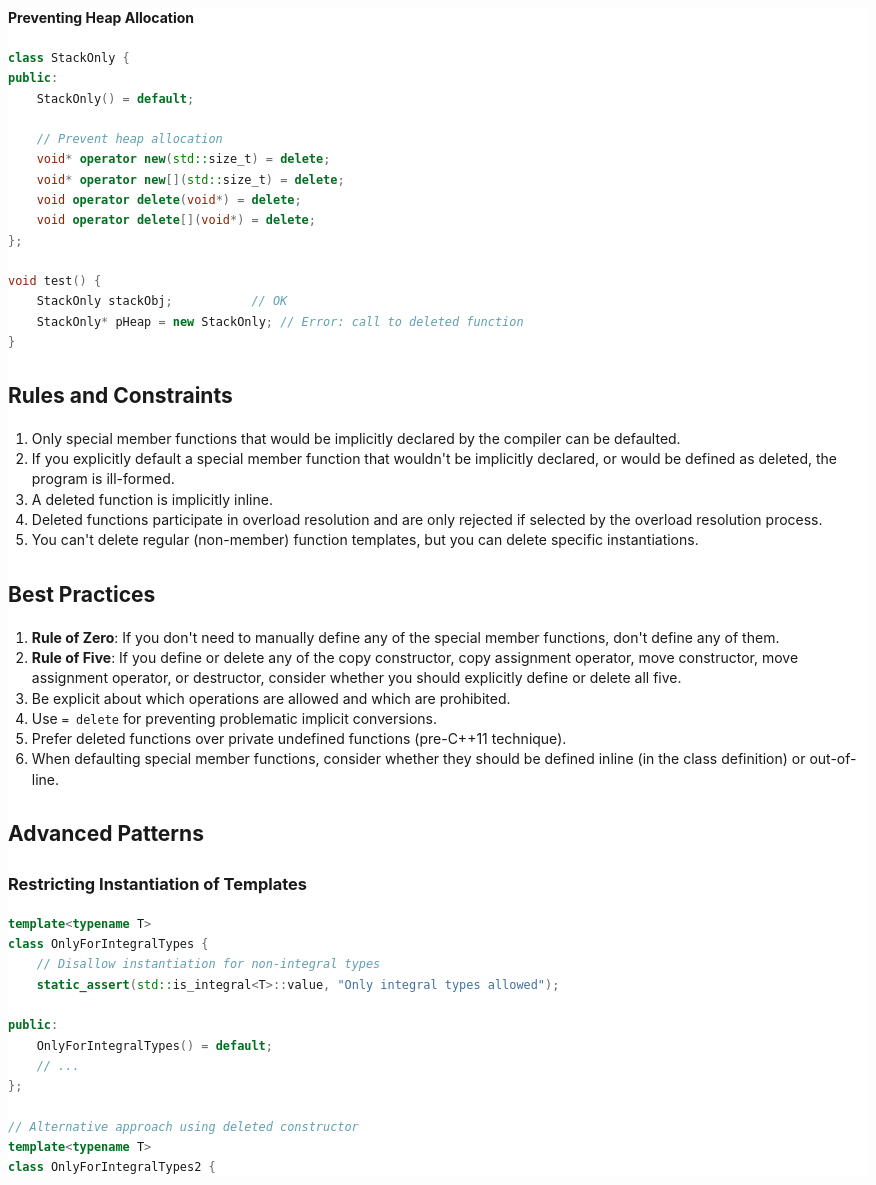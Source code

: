 #### Preventing Heap Allocation

```cpp
class StackOnly {
public:
    StackOnly() = default;
    
    // Prevent heap allocation
    void* operator new(std::size_t) = delete;
    void* operator new[](std::size_t) = delete;
    void operator delete(void*) = delete;
    void operator delete[](void*) = delete;
};

void test() {
    StackOnly stackObj;           // OK
    StackOnly* pHeap = new StackOnly; // Error: call to deleted function
}
```

## Rules and Constraints

1. Only special member functions that would be implicitly declared by the compiler can be defaulted.
2. If you explicitly default a special member function that wouldn't be implicitly declared, or would be defined as deleted, the program is ill-formed.
3. A deleted function is implicitly inline.
4. Deleted functions participate in overload resolution and are only rejected if selected by the overload resolution process.
5. You can't delete regular (non-member) function templates, but you can delete specific instantiations.

## Best Practices

1. **Rule of Zero**: If you don't need to manually define any of the special member functions, don't define any of them.
2. **Rule of Five**: If you define or delete any of the copy constructor, copy assignment operator, move constructor, move assignment operator, or destructor, consider whether you should explicitly define or delete all five.
3. Be explicit about which operations are allowed and which are prohibited.
4. Use `= delete` for preventing problematic implicit conversions.
5. Prefer deleted functions over private undefined functions (pre-C++11 technique).
6. When defaulting special member functions, consider whether they should be defined inline (in the class definition) or out-of-line.

## Advanced Patterns

### Restricting Instantiation of Templates

```cpp
template<typename T>
class OnlyForIntegralTypes {
    // Disallow instantiation for non-integral types
    static_assert(std::is_integral<T>::value, "Only integral types allowed");
    
public:
    OnlyForIntegralTypes() = default;
    // ...
};

// Alternative approach using deleted constructor
template<typename T>
class OnlyForIntegralTypes2 {
```